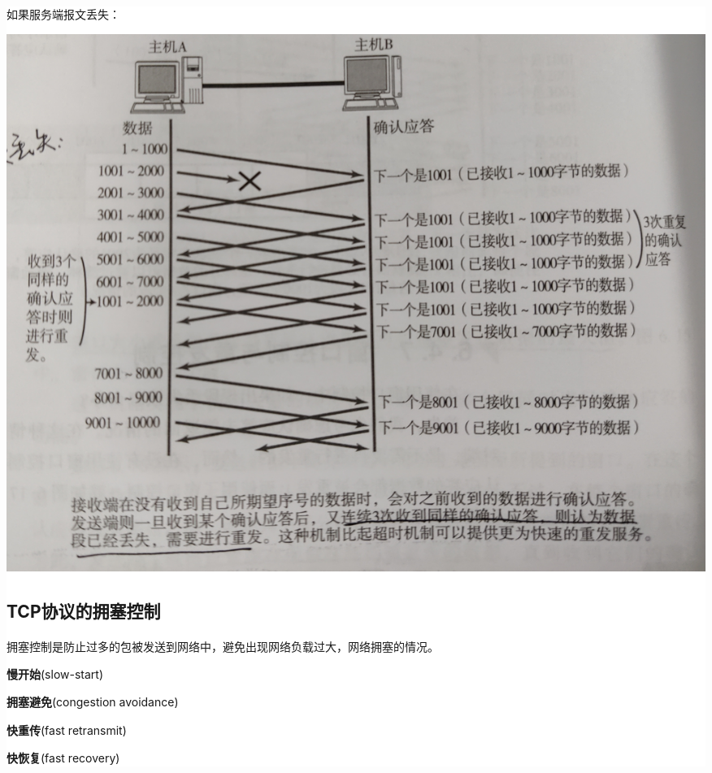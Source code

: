 如果服务端报文丢失：

![img](assets/1647149933412-f9adf8cb-da31-4a1a-b3d2-a2ebd2418267.jpeg)

## TCP协议的拥塞控制 

拥塞控制是防止过多的包被发送到网络中，避免出现网络负载过大，网络拥塞的情况。

**慢开始**(slow-start)

**拥塞避免**(congestion avoidance)

**快重传**(fast retransmit)

**快恢复**(fast recovery)
